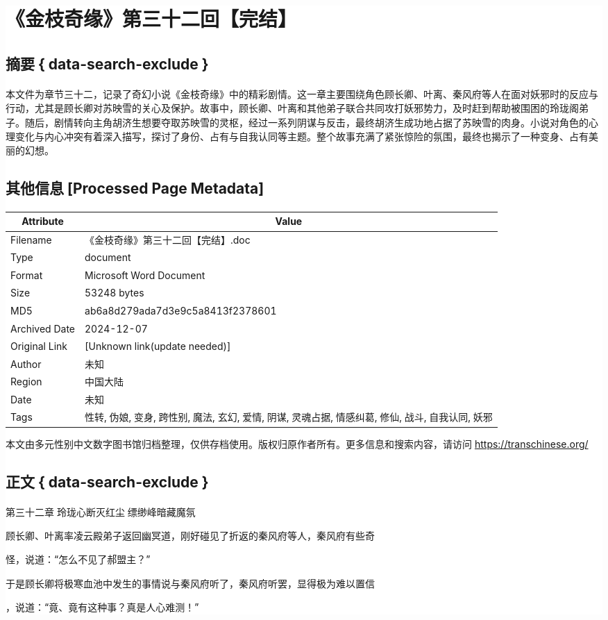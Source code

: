 # 《金枝奇缘》第三十二回【完结】



## 摘要  { data-search-exclude }


本文件为章节三十二，记录了奇幻小说《金枝奇缘》中的精彩剧情。这一章主要围绕角色顾长卿、叶离、秦风府等人在面对妖邪时的反应与行动，尤其是顾长卿对苏映雪的关心及保护。故事中，顾长卿、叶离和其他弟子联合共同攻打妖邪势力，及时赶到帮助被围困的玲珑阁弟子。随后，剧情转向主角胡济生想要夺取苏映雪的灵枢，经过一系列阴谋与反击，最终胡济生成功地占据了苏映雪的肉身。小说对角色的心理变化与内心冲突有着深入描写，探讨了身份、占有与自我认同等主题。整个故事充满了紧张惊险的氛围，最终也揭示了一种变身、占有美丽的幻想。



## 其他信息 [Processed Page Metadata]

| Attribute       | Value                                  |
|-----------------|----------------------------------------|
| Filename        | 《金枝奇缘》第三十二回【完结】.doc                             |
| Type            | document                                 |
| Format          | Microsoft Word Document                               |
| Size            | 53248 bytes                           |
| MD5             | ab6a8d279ada7d3e9c5a8413f2378601                                  |
| Archived Date   | 2024-12-07                             |
| Original Link   | [Unknown link(update needed)]                         |
| Author          | 未知                               |
| Region          | 中国大陆                               |
| Date            | 未知                                 |
| Tags            | 性转, 伪娘, 变身, 跨性别, 魔法, 玄幻, 爱情, 阴谋, 灵魂占据, 情感纠葛, 修仙, 战斗, 自我认同, 妖邪                                 |

本文由多元性别中文数字图书馆归档整理，仅供存档使用。版权归原作者所有。更多信息和搜索内容，请访问 <https://transchinese.org/>


## 正文 { data-search-exclude }


第三十二章 玲珑心断灭红尘 缥缈峰暗藏魔氛



顾长卿、叶离率凌云殿弟子返回幽冥道，刚好碰见了折返的秦风府等人，秦风府有些奇

怪，说道：“怎么不见了郝盟主？”



于是顾长卿将极寒血池中发生的事情说与秦风府听了，秦风府听罢，显得极为难以置信

，说道：“竟、竟有这种事？真是人心难测！”
